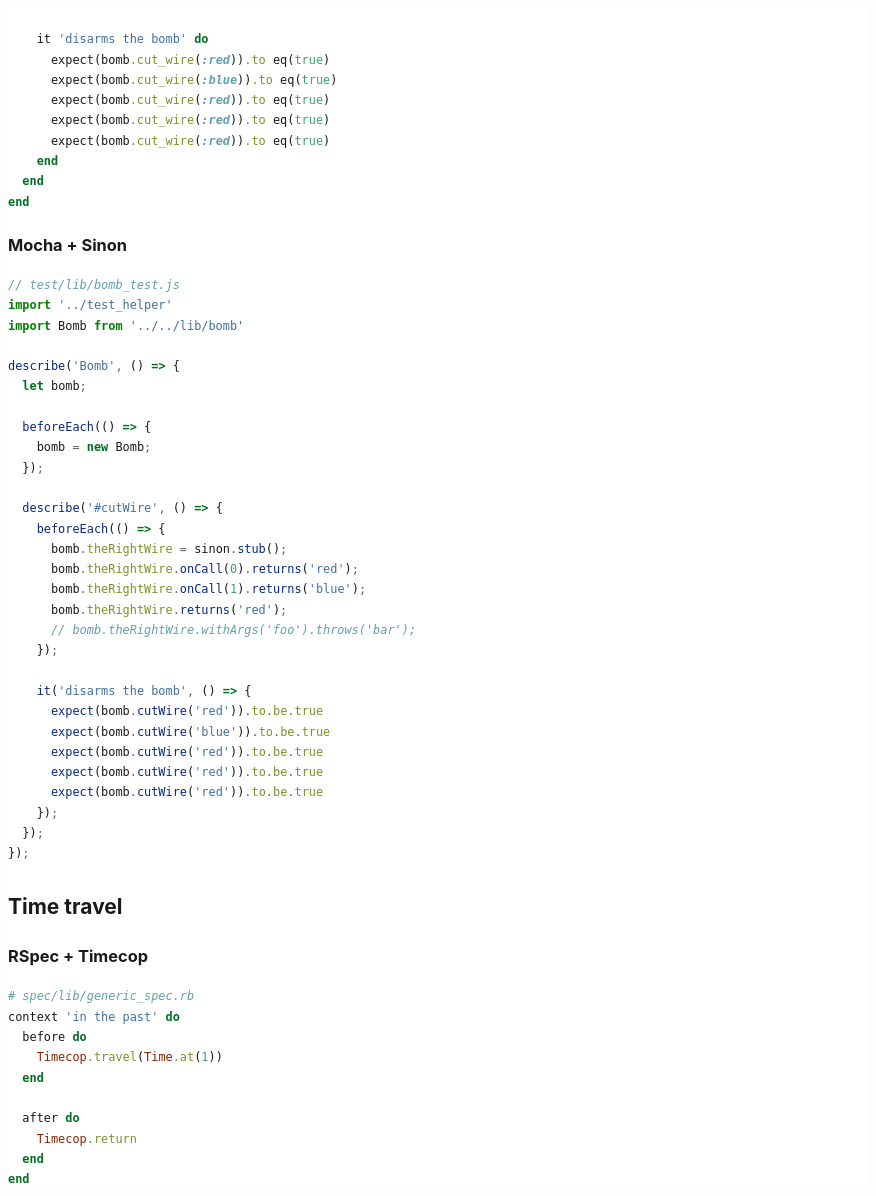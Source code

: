 ```ruby 

    it 'disarms the bomb' do
      expect(bomb.cut_wire(:red)).to eq(true)
      expect(bomb.cut_wire(:blue)).to eq(true)
      expect(bomb.cut_wire(:red)).to eq(true)
      expect(bomb.cut_wire(:red)).to eq(true)
      expect(bomb.cut_wire(:red)).to eq(true)
    end
  end
end
```

### Mocha + Sinon

```js
// test/lib/bomb_test.js
import '../test_helper'
import Bomb from '../../lib/bomb'

describe('Bomb', () => {
  let bomb;

  beforeEach(() => {
    bomb = new Bomb;
  });

  describe('#cutWire', () => {
    beforeEach(() => {
      bomb.theRightWire = sinon.stub();
      bomb.theRightWire.onCall(0).returns('red');
      bomb.theRightWire.onCall(1).returns('blue');
      bomb.theRightWire.returns('red');
      // bomb.theRightWire.withArgs('foo').throws('bar');
    });

    it('disarms the bomb', () => {
      expect(bomb.cutWire('red')).to.be.true
      expect(bomb.cutWire('blue')).to.be.true
      expect(bomb.cutWire('red')).to.be.true
      expect(bomb.cutWire('red')).to.be.true
      expect(bomb.cutWire('red')).to.be.true
    });
  });
});
```

## Time travel

### RSpec + Timecop

```ruby
# spec/lib/generic_spec.rb
context 'in the past' do
  before do
    Timecop.travel(Time.at(1))
  end

  after do
    Timecop.return
  end
end
```
